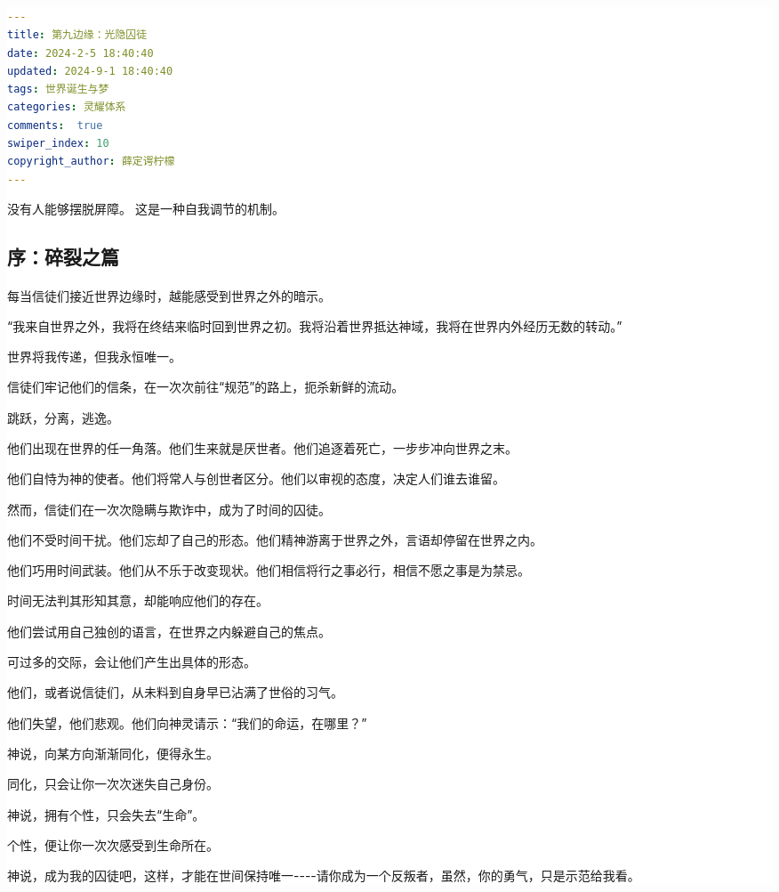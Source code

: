 ```yaml
---
title: 第九边缘：光隐囚徒
date: 2024-2-5 18:40:40
updated: 2024-9-1 18:40:40
tags: 世界诞生与梦
categories: 灵耀体系
comments:  true
swiper_index: 10
copyright_author: 薛定谔柠檬
---
```

没有人能够摆脱屏障。
这是一种自我调节的机制。

## 序：碎裂之篇

每当信徒们接近世界边缘时，越能感受到世界之外的暗示。

“我来自世界之外，我将在终结来临时回到世界之初。我将沿着世界抵达神域，我将在世界内外经历无数的转动。”

世界将我传递，但我永恒唯一。

信徒们牢记他们的信条，在一次次前往“规范”的路上，扼杀新鲜的流动。

跳跃，分离，逃逸。

他们出现在世界的任一角落。他们生来就是厌世者。他们追逐着死亡，一步步冲向世界之末。

他们自恃为神的使者。他们将常人与创世者区分。他们以审视的态度，决定人们谁去谁留。

然而，信徒们在一次次隐瞒与欺诈中，成为了时间的囚徒。

他们不受时间干扰。他们忘却了自己的形态。他们精神游离于世界之外，言语却停留在世界之内。

他们巧用时间武装。他们从不乐于改变现状。他们相信将行之事必行，相信不愿之事是为禁忌。

时间无法判其形知其意，却能响应他们的存在。

他们尝试用自己独创的语言，在世界之内躲避自己的焦点。

可过多的交际，会让他们产生出具体的形态。

他们，或者说信徒们，从未料到自身早已沾满了世俗的习气。

他们失望，他们悲观。他们向神灵请示：“我们的命运，在哪里？”

神说，向某方向渐渐同化，便得永生。

同化，只会让你一次次迷失自己身份。

神说，拥有个性，只会失去“生命”。

个性，便让你一次次感受到生命所在。

神说，成为我的囚徒吧，这样，才能在世间保持唯一----请你成为一个反叛者，虽然，你的勇气，只是示范给我看。





